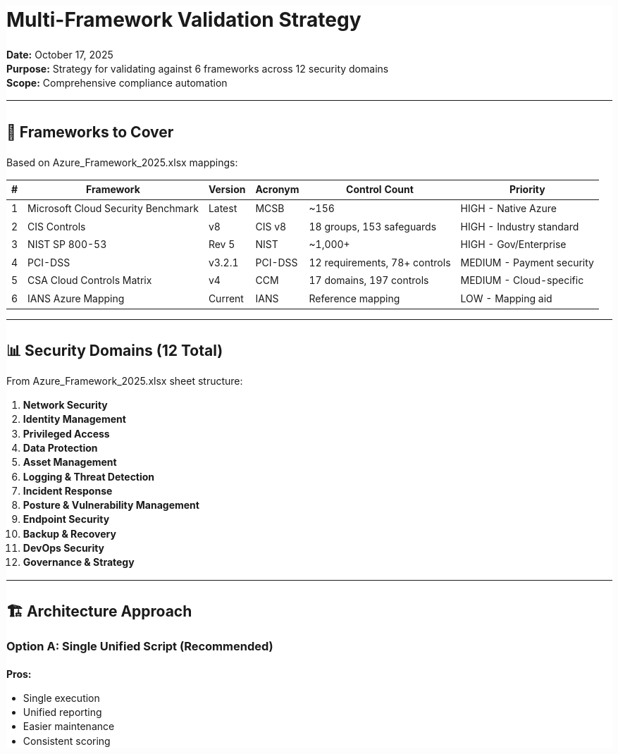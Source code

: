 # Multi-Framework Validation Strategy

**Date:** October 17, 2025  
**Purpose:** Strategy for validating against 6 frameworks across 12 security domains  
**Scope:** Comprehensive compliance automation

---

## 🎯 Frameworks to Cover

Based on Azure_Framework_2025.xlsx mappings:

| # | Framework | Version | Acronym | Control Count | Priority |
|---|-----------|---------|---------|---------------|----------|
| 1 | Microsoft Cloud Security Benchmark | Latest | MCSB | ~156 | HIGH - Native Azure |
| 2 | CIS Controls | v8 | CIS v8 | 18 groups, 153 safeguards | HIGH - Industry standard |
| 3 | NIST SP 800-53 | Rev 5 | NIST | ~1,000+ | HIGH - Gov/Enterprise |
| 4 | PCI-DSS | v3.2.1 | PCI-DSS | 12 requirements, 78+ controls | MEDIUM - Payment security |
| 5 | CSA Cloud Controls Matrix | v4 | CCM | 17 domains, 197 controls | MEDIUM - Cloud-specific |
| 6 | IANS Azure Mapping | Current | IANS | Reference mapping | LOW - Mapping aid |

---

## 📊 Security Domains (12 Total)

From Azure_Framework_2025.xlsx sheet structure:

1. **Network Security**
2. **Identity Management**
3. **Privileged Access**
4. **Data Protection**
5. **Asset Management**
6. **Logging & Threat Detection**
7. **Incident Response**
8. **Posture & Vulnerability Management**
9. **Endpoint Security**
10. **Backup & Recovery**
11. **DevOps Security**
12. **Governance & Strategy**

---

## 🏗️ Architecture Approach

### Option A: Single Unified Script (Recommended)
**Pros:**
- Single execution
- Unified reporting
- Easier maintenance
- Consistent scoring

